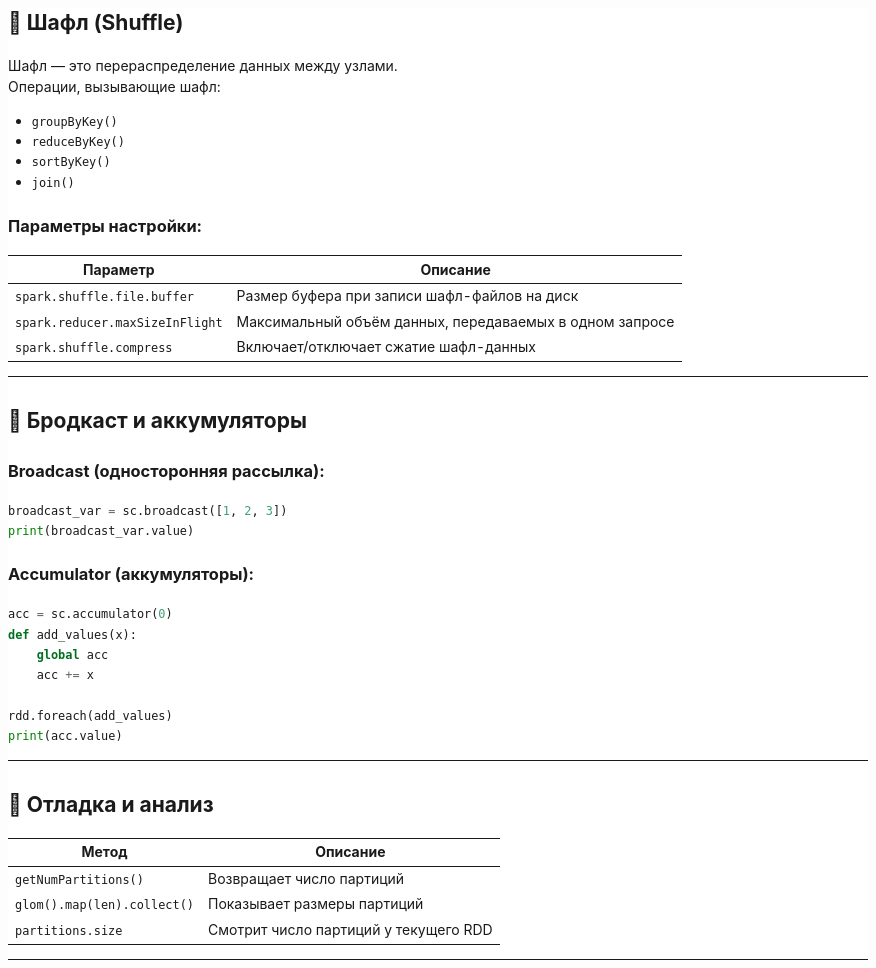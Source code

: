 
## 🔹 Шафл (Shuffle)

Шафл — это перераспределение данных между узлами.  
Операции, вызывающие шафл:

- `groupByKey()`
- `reduceByKey()`
- `sortByKey()`
- `join()`

### Параметры настройки:

| Параметр | Описание |
|----------|----------|
| `spark.shuffle.file.buffer` | Размер буфера при записи шафл-файлов на диск |
| `spark.reducer.maxSizeInFlight` | Максимальный объём данных, передаваемых в одном запросе |
| `spark.shuffle.compress` | Включает/отключает сжатие шафл-данных |

---

## 🔹 Бродкаст и аккумуляторы

### Broadcast (односторонняя рассылка):
```python
broadcast_var = sc.broadcast([1, 2, 3])
print(broadcast_var.value)
```

### Accumulator (аккумуляторы):
```python
acc = sc.accumulator(0)
def add_values(x):
    global acc
    acc += x

rdd.foreach(add_values)
print(acc.value)
```

---

## 🔹 Отладка и анализ

| Метод | Описание |
|--------|----------|
| `getNumPartitions()` | Возвращает число партиций |
| `glom().map(len).collect()` | Показывает размеры партиций |
| `partitions.size` | Смотрит число партиций у текущего RDD |

---